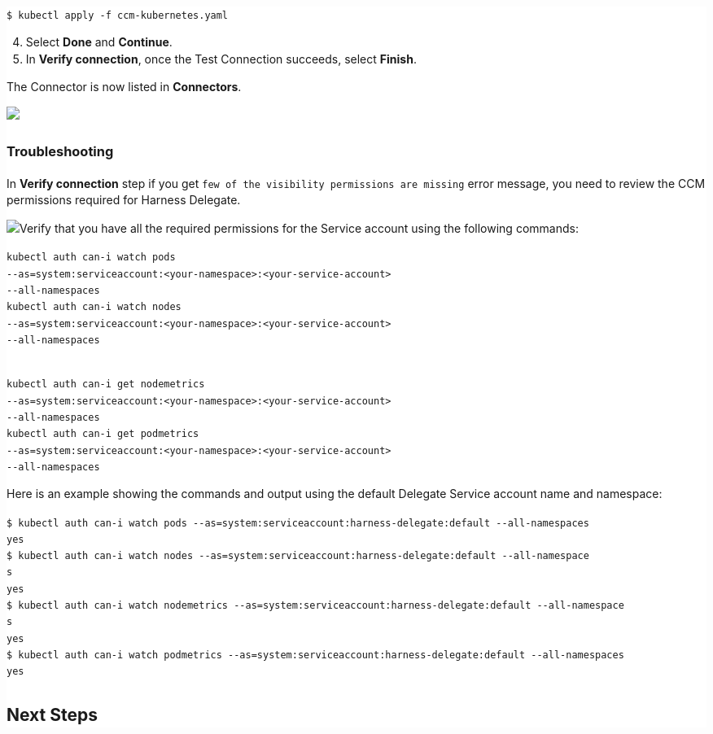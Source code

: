 ```
$ kubectl apply -f ccm-kubernetes.yaml
```
4. Select **Done** and **Continue**.
5. In **Verify connection**, once the Test Connection succeeds, select **Finish**.  
  
The Connector is now listed in **Connectors**.

  ![](./static/set-up-cost-visibility-for-kubernetes-19.png)

### Troubleshooting

In **Verify connection** step if you get `few of the visibility permissions are missing` error message, you need to review the CCM permissions required for Harness Delegate.

![](./static/set-up-cost-visibility-for-kubernetes-20.png)Verify that you have all the required permissions for the Service account using the following commands:


```
kubectl auth can-i watch pods   
--as=system:serviceaccount:<your-namespace>:<your-service-account>   
--all-namespaces  
kubectl auth can-i watch nodes   
--as=system:serviceaccount:<your-namespace>:<your-service-account>   
--all-namespaces
```

```
  
kubectl auth can-i get nodemetrics   
--as=system:serviceaccount:<your-namespace>:<your-service-account>   
--all-namespaces  
kubectl auth can-i get podmetrics   
--as=system:serviceaccount:<your-namespace>:<your-service-account>   
--all-namespaces
```

Here is an example showing the commands and output using the default Delegate Service account name and namespace:

```
$ kubectl auth can-i watch pods --as=system:serviceaccount:harness-delegate:default --all-namespaces  
yes  
$ kubectl auth can-i watch nodes --as=system:serviceaccount:harness-delegate:default --all-namespaces                                                                      
yes  
$ kubectl auth can-i watch nodemetrics --as=system:serviceaccount:harness-delegate:default --all-namespaces                                                                
yes  
$ kubectl auth can-i watch podmetrics --as=system:serviceaccount:harness-delegate:default --all-namespaces   
yes
```
## Next Steps
